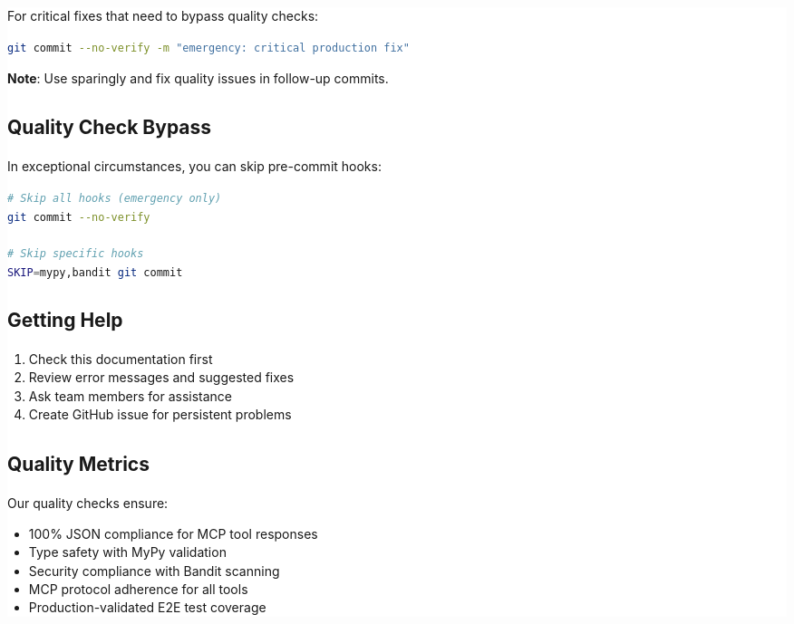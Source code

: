 For critical fixes that need to bypass quality checks:

```bash
git commit --no-verify -m "emergency: critical production fix"
```

**Note**: Use sparingly and fix quality issues in follow-up commits.

## Quality Check Bypass

In exceptional circumstances, you can skip pre-commit hooks:

```bash
# Skip all hooks (emergency only)
git commit --no-verify

# Skip specific hooks
SKIP=mypy,bandit git commit
```

## Getting Help

1. Check this documentation first
2. Review error messages and suggested fixes
3. Ask team members for assistance
4. Create GitHub issue for persistent problems

## Quality Metrics

Our quality checks ensure:
- 100% JSON compliance for MCP tool responses
- Type safety with MyPy validation
- Security compliance with Bandit scanning
- MCP protocol adherence for all tools
- Production-validated E2E test coverage